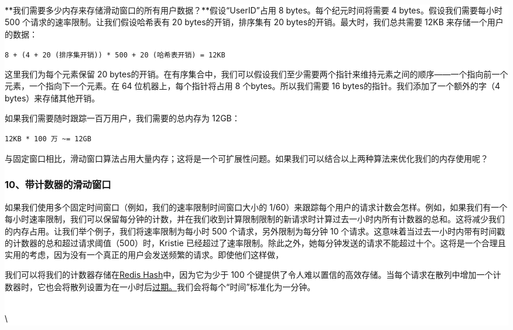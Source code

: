 **我们需要多少内存来存储滑动窗口的所有用户数据？**假设“UserID”占用 8 bytes。每个纪元时间将需要 4 bytes。假设我们需要每小时 500 个请求的速率限制。让我们假设哈希表有 20 bytes的开销，排序集有 20 bytes的开销。最大时，我们总共需要 12KB 来存储一个用户的数据：

```
8 + (4 + 20 (排序集开销)) * 500 + 20 (哈希表开销) = 12KB
```

这里我们为每个元素保留 20 bytes的开销。在有序集合中，我们可以假设我们至少需要两个指针来维持元素之间的顺序——一个指向前一个元素，一个指向下一个元素。在 64 位机器上，每个指针将占用 8 个bytes。所以我们需要 16 bytes的指针。我们添加了一个额外的字（4 bytes）来存储其他开销。

如果我们需要随时跟踪一百万用户，我们需要的总内存为 12GB：

```
12KB * 100 万 ~= 12GB
```

与固定窗口相比，滑动窗口算法占用大量内存；这将是一个可扩展性问题。如果我们可以结合以上两种算法来优化我们的内存使用呢？



### 10、带计数器的滑动窗口

如果我们使用多个固定时间窗口（例如，我们的速率限制时间窗口大小的 1/60）来跟踪每个用户的请求计数会怎样。例如，如果我们有一个每小时速率限制，我们可以保留每分钟的计数，并在我们收到计算限制限制的新请求时计算过去一小时内所有计数器的总和。这将减少我们的内存占用。让我们举个例子，我们将速率限制为每小时 500 个请求，另外限制为每分钟 10 个请求。这意味着当过去一小时内带有时间戳的计数器的总和超过请求阈值（500）时，Kristie 已经超过了速率限制。除此之外，她每分钟发送的请求不能超过十个。这将是一个合理且实用的考虑，因为没有一个真正的用户会发送频繁的请求。即使他们这样做，

我们可以将我们的计数器存储在[Redis Hash](https://redis.io/topics/data-types)中，因为它为少于 100 个键提供了令人难以置信的高效存储。当每个请求在散列中增加一个计数器时，它也会将散列设置为在一小时后[过期。](https://redis.io/commands/ttl)我们会将每个“时间”标准化为一分钟。

\
\


